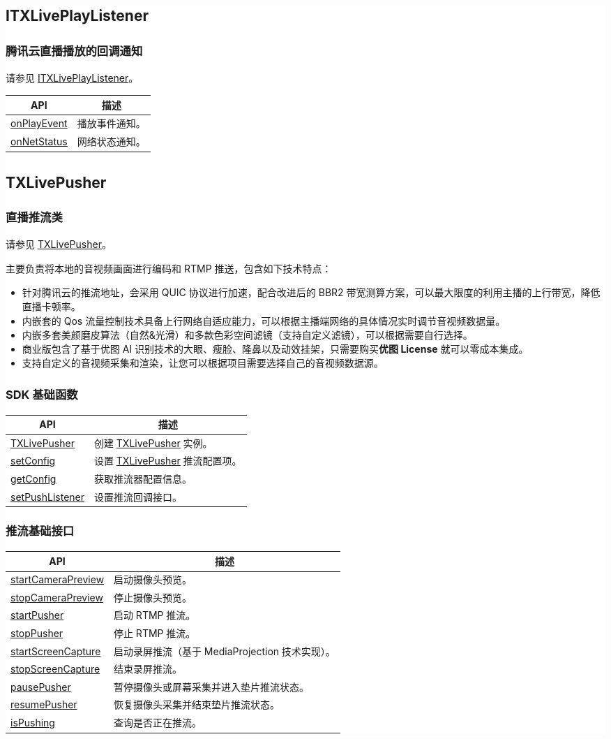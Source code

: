 
## ITXLivePlayListener

### 腾讯云直播播放的回调通知

请参见 [ITXLivePlayListener](https://cloud.tencent.com/document/product/454/34773)。

| API                                                          | 描述           |
| ------------------------------------------------------------ | -------------- |
| [onPlayEvent](https://cloud.tencent.com/document/product/454/34773#onplayevent) | 播放事件通知。 |
| [onNetStatus](https://cloud.tencent.com/document/product/454/34773#onnetstatus) | 网络状态通知。 |


## TXLivePusher

### 直播推流类

请参见 [TXLivePusher](https://cloud.tencent.com/document/product/454/34772#txlivepusher)。

主要负责将本地的音视频画面进行编码和 RTMP 推送，包含如下技术特点：

- 针对腾讯云的推流地址，会采用 QUIC 协议进行加速，配合改进后的 BBR2 带宽测算方案，可以最大限度的利用主播的上行带宽，降低直播卡顿率。
- 内嵌套的 Qos 流量控制技术具备上行网络自适应能力，可以根据主播端网络的具体情况实时调节音视频数据量。
- 内嵌多套美颜磨皮算法（自然&光滑）和多款色彩空间滤镜（支持自定义滤镜），可以根据需要自行选择。
- 商业版包含了基于优图 AI 识别技术的大眼、瘦脸、隆鼻以及动效挂架，只需要购买**优图 License** 就可以零成本集成。
- 支持自定义的音视频采集和渲染，让您可以根据项目需要选择自己的音视频数据源。

### SDK 基础函数

| API                                                          | 描述                                                         |
| ------------------------------------------------------------ | ------------------------------------------------------------ |
| [TXLivePusher](https://cloud.tencent.com/document/product/454/34772#txlivepusher) | 创建 [TXLivePusher](https://cloud.tencent.com/document/product/454/34772#txlivepusher) 实例。 |
| [setConfig](https://cloud.tencent.com/document/product/454/34772#setconfig) | 设置 [TXLivePusher](https://cloud.tencent.com/document/product/454/34772#txlivepusher) 推流配置项。 |
| [getConfig](https://cloud.tencent.com/document/product/454/34772#getconfig) | 获取推流器配置信息。                                         |
| [setPushListener](https://cloud.tencent.com/document/product/454/34772#setpushlistener) | 设置推流回调接口。                                           |


### 推流基础接口

| API                                                          | 描述                                            |
| ------------------------------------------------------------ | ----------------------------------------------- |
| [startCameraPreview](https://cloud.tencent.com/document/product/454/34772#startcamerapreview) | 启动摄像头预览。                                |
| [stopCameraPreview](https://cloud.tencent.com/document/product/454/34772#stopcamerapreview) | 停止摄像头预览。                                |
| [startPusher](https://cloud.tencent.com/document/product/454/34772#startpusher) | 启动 RTMP 推流。                                |
| [stopPusher](https://cloud.tencent.com/document/product/454/34772#stoppusher) | 停止 RTMP 推流。                                |
| [startScreenCapture](https://cloud.tencent.com/document/product/454/34772#startscreencapture) | 启动录屏推流（基于 MediaProjection 技术实现）。 |
| [stopScreenCapture](https://cloud.tencent.com/document/product/454/34772#stopscreencapture) | 结束录屏推流。                                  |
| [pausePusher](https://cloud.tencent.com/document/product/454/34772#pausepusher) | 暂停摄像头或屏幕采集并进入垫片推流状态。        |
| [resumePusher](https://cloud.tencent.com/document/product/454/34772#resumepusher) | 恢复摄像头采集并结束垫片推流状态。              |
| [isPushing](https://cloud.tencent.com/document/product/454/34772#ispushing) | 查询是否正在推流。                              |
